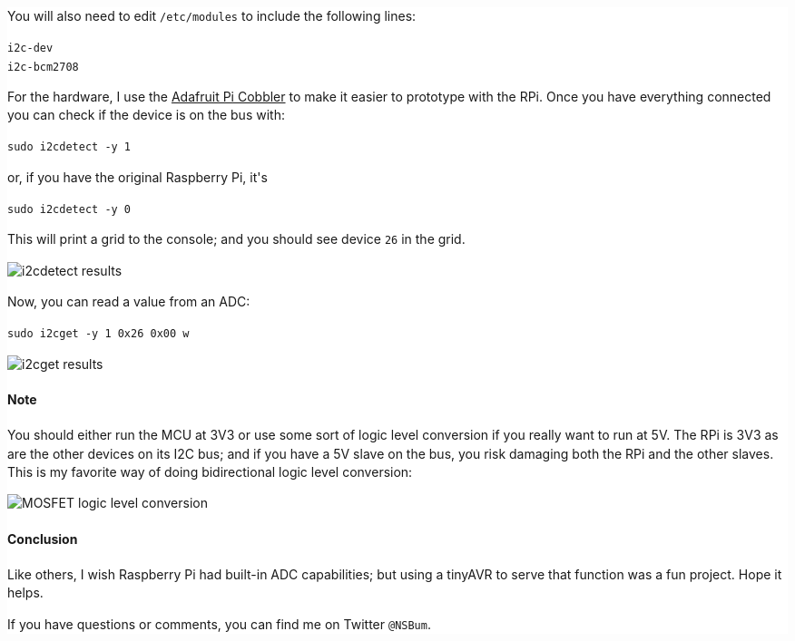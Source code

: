 You will also need to edit `/etc/modules` to include the following lines:

	i2c-dev
	i2c-bcm2708

For the hardware, I use the [Adafruit Pi Cobbler](https://www.adafruit.com/products/914) to make it easier to prototype with the RPi.  Once you have everything connected you can check if the device is on the bus with:

    sudo i2cdetect -y 1

or, if you have the original Raspberry Pi, it's

	sudo i2cdetect -y 0

This will print a grid to the console; and you should see device `26` in the grid.

![i2cdetect results](http://i.imgur.com/K8q3vKl.png)

Now, you can read a value from an ADC:

    sudo i2cget -y 1 0x26 0x00 w

 ![i2cget results](http://i.imgur.com/YSV9331.png)

 #### Note ####

You should either run the MCU at 3V3 or use some sort of logic level conversion if you really want to run at 5V. The RPi is 3V3 as are the other devices on its I2C bus; and if you have a 5V slave on the bus, you risk damaging both the RPi and the other slaves. This is my favorite way of doing bidirectional logic level conversion:

![MOSFET logic level conversion](http://www.hobbytronics.co.uk/image/data/tutorial/mosfet_level_converter.jpg)

#### Conclusion ####

Like others, I wish Raspberry Pi had built-in ADC capabilities; but using a tinyAVR to serve that function was a fun project.  Hope it helps. 

If you have questions or comments, you can find me on Twitter `@NSBum`.